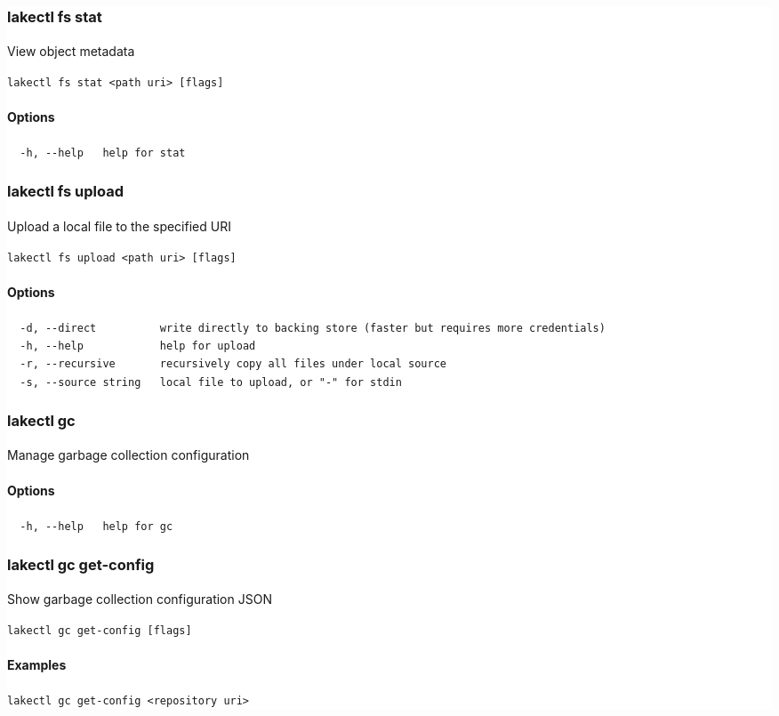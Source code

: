 

### lakectl fs stat

View object metadata

```
lakectl fs stat <path uri> [flags]
```

#### Options

```
  -h, --help   help for stat
```



### lakectl fs upload

Upload a local file to the specified URI

```
lakectl fs upload <path uri> [flags]
```

#### Options

```
  -d, --direct          write directly to backing store (faster but requires more credentials)
  -h, --help            help for upload
  -r, --recursive       recursively copy all files under local source
  -s, --source string   local file to upload, or "-" for stdin
```



### lakectl gc

Manage garbage collection configuration

#### Options

```
  -h, --help   help for gc
```



### lakectl gc get-config

Show garbage collection configuration JSON

```
lakectl gc get-config [flags]
```

#### Examples

```
lakectl gc get-config <repository uri>
```
